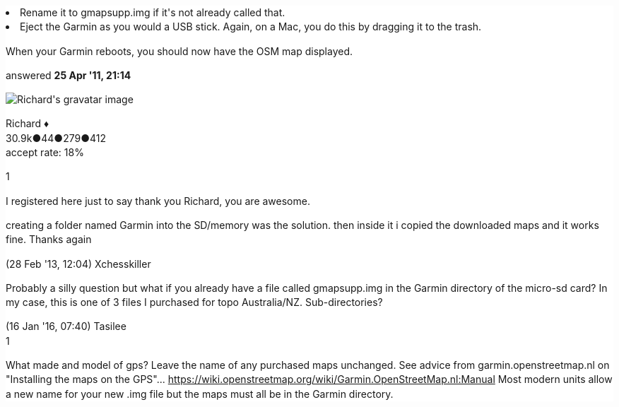<li>Rename it to gmapsupp.img if it's not already called that.</li>
<li>Eject the Garmin as you would a USB stick. Again, on a Mac, you do this by dragging it to the trash.</li>
</ol>
<p>When your Garmin reboots, you should now have the OSM map displayed.</p>
</div>
<div class="answer-controls post-controls">
&#10;</div>
<div class="post-update-info-container">
<div class="post-update-info post-update-info-user">
<p>answered <strong>25 Apr '11, 21:14</strong></p>
<img src="https://secure.gravatar.com/avatar/08324717c25d6067fa4ff23ef37d455f?s=32&amp;d=identicon&amp;r=g" class="gravatar" width="32" height="32" alt="Richard&#39;s gravatar image" />
<p><span>Richard ♦</span><br />
<span class="score" title="30902 reputation points"><span>30.9k</span></span><span title="44 badges"><span class="badge1">●</span><span class="badgecount">44</span></span><span title="279 badges"><span class="silver">●</span><span class="badgecount">279</span></span><span title="412 badges"><span class="bronze">●</span><span class="badgecount">412</span></span><br />
<span class="accept_rate" title="Rate of the user&#39;s accepted answers">accept rate:</span> <span title="Richard has 98 accepted answers">18%</span></p>
</div>
</div>
<div id="comments-container-4813" class="comments-container">
<span id="20382"></span>
<div id="comment-20382" class="comment">
<div id="post-20382-score" class="comment-score">
1
</div>
<div class="comment-text">
<p>I registered here just to say thank you Richard, you are awesome.</p>
<p>creating a folder named Garmin into the SD/memory was the solution. then inside it i copied the downloaded maps and it works fine. Thanks again</p>
</div>
<div id="comment-20382-info" class="comment-info">
<span class="comment-age">(28 Feb '13, 12:04)</span> <span class="comment-user userinfo">Xchesskiller</span>
</div>
</div>
<span id="47533"></span>
<div id="comment-47533" class="comment">
<div id="post-47533-score" class="comment-score">
&#10;</div>
<div class="comment-text">
<p>Probably a silly question but what if you already have a file called gmapsupp.img in the Garmin directory of the micro-sd card? In my case, this is one of 3 files I purchased for topo Australia/NZ. Sub-directories?</p>
</div>
<div id="comment-47533-info" class="comment-info">
<span class="comment-age">(16 Jan '16, 07:40)</span> <span class="comment-user userinfo">Tasilee</span>
</div>
</div>
<span id="47536"></span>
<div id="comment-47536" class="comment">
<div id="post-47536-score" class="comment-score">
1
</div>
<div class="comment-text">
<p>What made and model of gps? Leave the name of any purchased maps unchanged. See advice from garmin.openstreetmap.nl on "Installing the maps on the GPS"... <a href="https://wiki.openstreetmap.org/wiki/Garmin.OpenStreetMap.nl:Manual">https://wiki.openstreetmap.org/wiki/Garmin.OpenStreetMap.nl:Manual</a> Most modern units allow a new name for your new .img file but the maps must all be in the Garmin directory.</p>
</div>